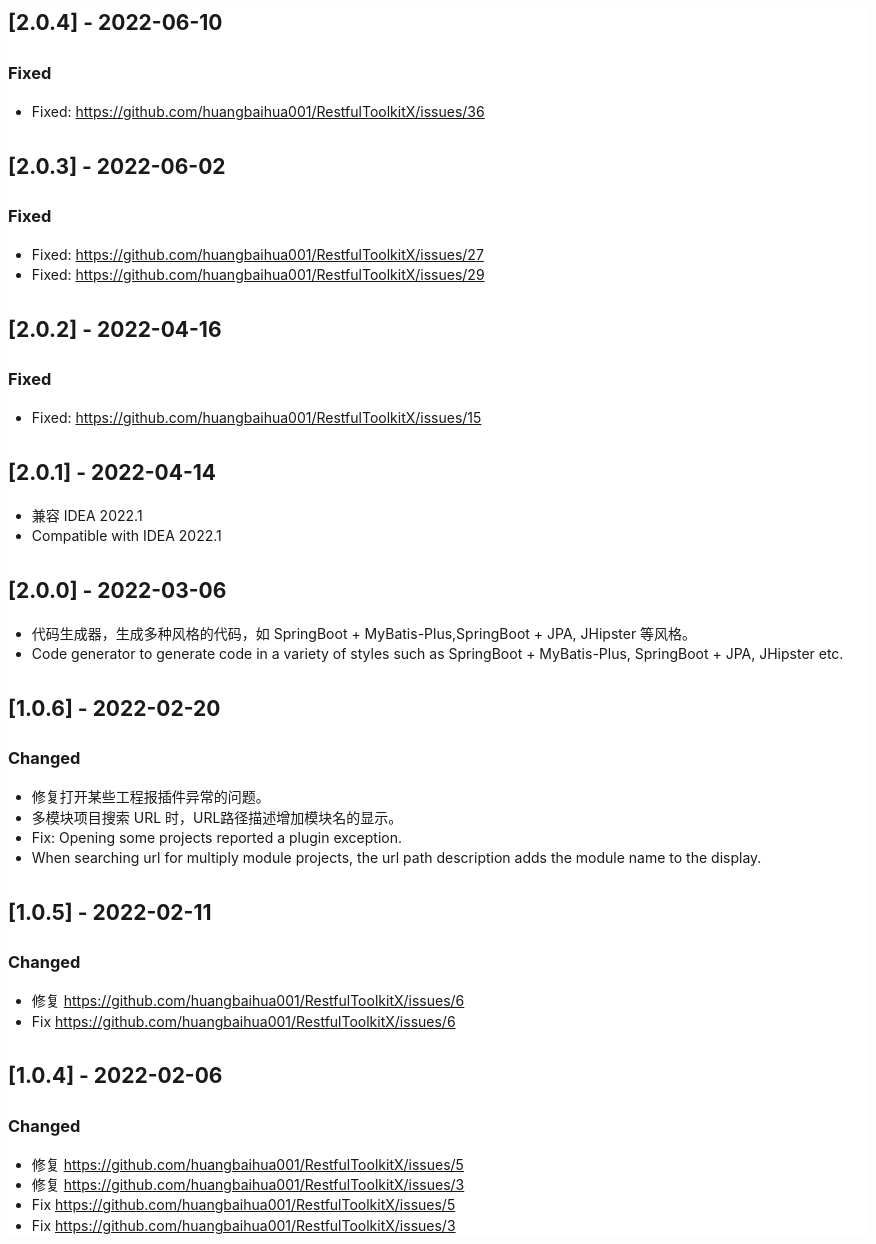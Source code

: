 ## [2.0.4] - 2022-06-10
### Fixed
- Fixed: https://github.com/huangbaihua001/RestfulToolkitX/issues/36


## [2.0.3] - 2022-06-02
### Fixed
- Fixed: https://github.com/huangbaihua001/RestfulToolkitX/issues/27
- Fixed: https://github.com/huangbaihua001/RestfulToolkitX/issues/29

## [2.0.2] - 2022-04-16
### Fixed
- Fixed: https://github.com/huangbaihua001/RestfulToolkitX/issues/15


## [2.0.1] - 2022-04-14
- 兼容 IDEA 2022.1
- Compatible with IDEA 2022.1

## [2.0.0] - 2022-03-06
- 代码生成器，生成多种风格的代码，如 SpringBoot + MyBatis-Plus,SpringBoot + JPA, JHipster 等风格。
- Code generator to generate code in a variety of styles such as SpringBoot + MyBatis-Plus, SpringBoot + JPA, JHipster etc.

## [1.0.6] - 2022-02-20

### Changed
- 修复打开某些工程报插件异常的问题。
- 多模块项目搜索 URL 时，URL路径描述增加模块名的显示。
- Fix: Opening some projects reported a plugin exception.
- When searching url for multiply module projects, the url path description adds the module name to the display.

## [1.0.5] - 2022-02-11

### Changed
- 修复 https://github.com/huangbaihua001/RestfulToolkitX/issues/6
- Fix https://github.com/huangbaihua001/RestfulToolkitX/issues/6


## [1.0.4] - 2022-02-06

### Changed
- 修复 https://github.com/huangbaihua001/RestfulToolkitX/issues/5
- 修复 https://github.com/huangbaihua001/RestfulToolkitX/issues/3
- Fix https://github.com/huangbaihua001/RestfulToolkitX/issues/5
- Fix https://github.com/huangbaihua001/RestfulToolkitX/issues/3
